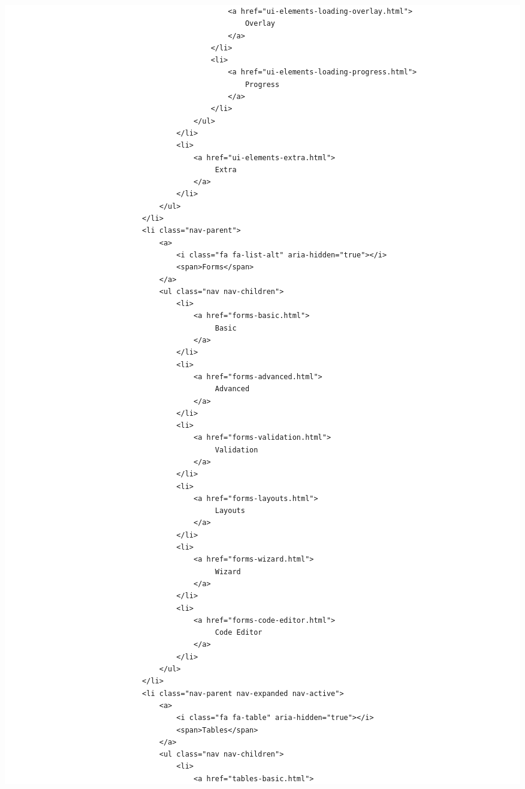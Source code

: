 														<a href="ui-elements-loading-overlay.html">
															Overlay
														</a>
													</li>
													<li>
														<a href="ui-elements-loading-progress.html">
															Progress
														</a>
													</li>
												</ul>
											</li>
											<li>
												<a href="ui-elements-extra.html">
													 Extra
												</a>
											</li>
										</ul>
									</li>
									<li class="nav-parent">
										<a>
											<i class="fa fa-list-alt" aria-hidden="true"></i>
											<span>Forms</span>
										</a>
										<ul class="nav nav-children">
											<li>
												<a href="forms-basic.html">
													 Basic
												</a>
											</li>
											<li>
												<a href="forms-advanced.html">
													 Advanced
												</a>
											</li>
											<li>
												<a href="forms-validation.html">
													 Validation
												</a>
											</li>
											<li>
												<a href="forms-layouts.html">
													 Layouts
												</a>
											</li>
											<li>
												<a href="forms-wizard.html">
													 Wizard
												</a>
											</li>
											<li>
												<a href="forms-code-editor.html">
													 Code Editor
												</a>
											</li>
										</ul>
									</li>
									<li class="nav-parent nav-expanded nav-active">
										<a>
											<i class="fa fa-table" aria-hidden="true"></i>
											<span>Tables</span>
										</a>
										<ul class="nav nav-children">
											<li>
												<a href="tables-basic.html">